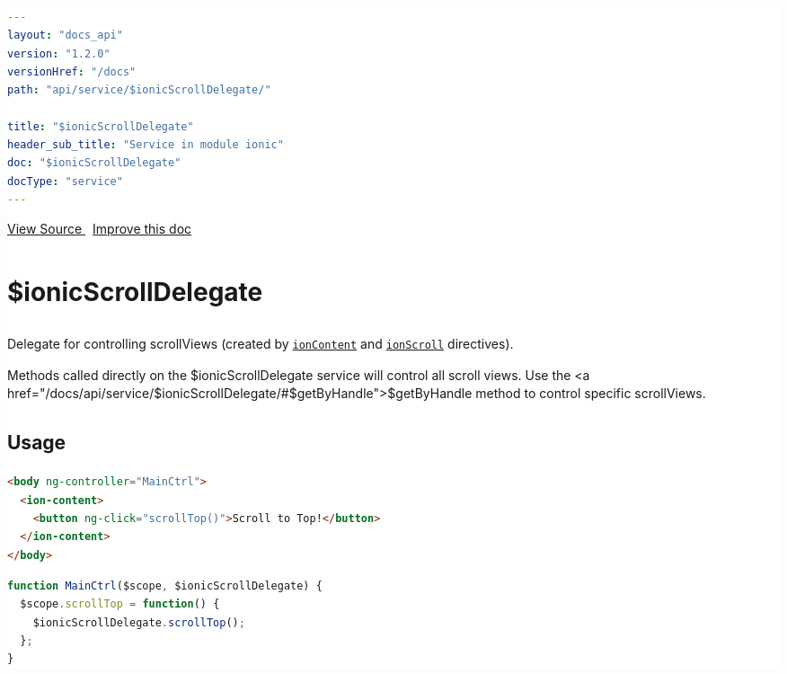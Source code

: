 ```yaml
---
layout: "docs_api"
version: "1.2.0"
versionHref: "/docs"
path: "api/service/$ionicScrollDelegate/"

title: "$ionicScrollDelegate"
header_sub_title: "Service in module ionic"
doc: "$ionicScrollDelegate"
docType: "service"
---
```


<div class="improve-docs">
  <a href='http://github.com/driftyco/ionic/tree/1.x/js/angular/service/scrollDelegate.js#L2'>
    View Source
  </a>
  &nbsp;
  <a href='http://github.com/driftyco/ionic/edit/1.x/js/angular/service/scrollDelegate.js#L2'>
    Improve this doc
  </a>
</div>




<h1 class="api-title">

  $ionicScrollDelegate



</h1>





Delegate for controlling scrollViews (created by
<a href="/docs/api/directive/ionContent/"><code>ionContent</code></a> and
<a href="/docs/api/directive/ionScroll/"><code>ionScroll</code></a> directives).

Methods called directly on the $ionicScrollDelegate service will control all scroll
views.  Use the <a href="/docs/api/service/$ionicScrollDelegate/#$getByHandle">$getByHandle</a>
method to control specific scrollViews.









## Usage
```html
<body ng-controller="MainCtrl">
  <ion-content>
    <button ng-click="scrollTop()">Scroll to Top!</button>
  </ion-content>
</body>
```
```js
function MainCtrl($scope, $ionicScrollDelegate) {
  $scope.scrollTop = function() {
    $ionicScrollDelegate.scrollTop();
  };
}
```
